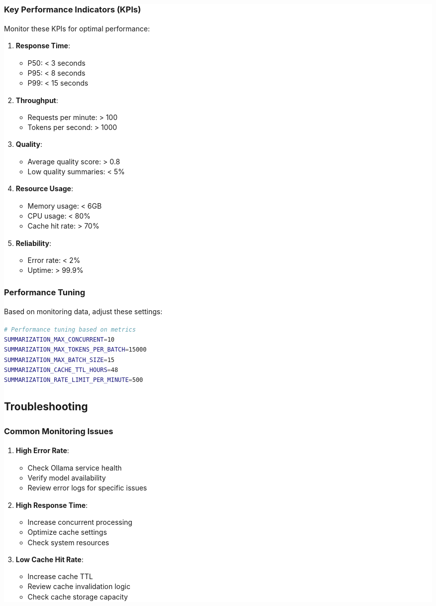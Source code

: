 ### Key Performance Indicators (KPIs)

Monitor these KPIs for optimal performance:

1. **Response Time**:
   - P50: < 3 seconds
   - P95: < 8 seconds
   - P99: < 15 seconds

2. **Throughput**:
   - Requests per minute: > 100
   - Tokens per second: > 1000

3. **Quality**:
   - Average quality score: > 0.8
   - Low quality summaries: < 5%

4. **Resource Usage**:
   - Memory usage: < 6GB
   - CPU usage: < 80%
   - Cache hit rate: > 70%

5. **Reliability**:
   - Error rate: < 2%
   - Uptime: > 99.9%

### Performance Tuning

Based on monitoring data, adjust these settings:

```bash
# Performance tuning based on metrics
SUMMARIZATION_MAX_CONCURRENT=10
SUMMARIZATION_MAX_TOKENS_PER_BATCH=15000
SUMMARIZATION_MAX_BATCH_SIZE=15
SUMMARIZATION_CACHE_TTL_HOURS=48
SUMMARIZATION_RATE_LIMIT_PER_MINUTE=500
```

## Troubleshooting

### Common Monitoring Issues

1. **High Error Rate**:
   - Check Ollama service health
   - Verify model availability
   - Review error logs for specific issues

2. **High Response Time**:
   - Increase concurrent processing
   - Optimize cache settings
   - Check system resources

3. **Low Cache Hit Rate**:
   - Increase cache TTL
   - Review cache invalidation logic
   - Check cache storage capacity
